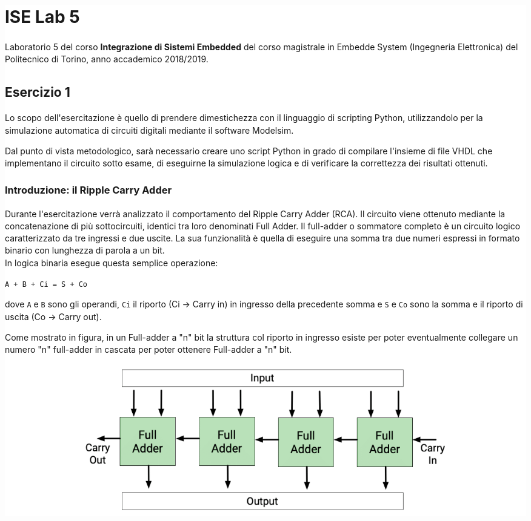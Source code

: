 # ISE Lab 5
Laboratorio 5 del corso **Integrazione di Sistemi Embedded** del corso magistrale in Embedde System (Ingegneria Elettronica) del Politecnico di Torino, anno accademico 2018/2019.<br/>

## Esercizio 1
Lo scopo dell'esercitazione è quello di prendere dimestichezza con il linguaggio di scripting Python, utilizzandolo per la simulazione automatica di circuiti digitali mediante il software Modelsim.<br/>

Dal punto di vista metodologico, sarà necessario creare uno script Python in grado di compilare l'insieme di file VHDL che implementano il circuito sotto esame, di eseguirne la simulazione logica e di verificare la correttezza dei risultati ottenuti.

### Introduzione: il Ripple Carry Adder
Durante l'esercitazione verrà analizzato il comportamento del Ripple Carry Adder (RCA). Il circuito viene ottenuto mediante la concatenazione di più sottocircuiti, identici tra loro denominati Full Adder. Il full-adder o sommatore completo è un circuito logico caratterizzato da tre ingressi e due uscite.
La sua funzionalità è quella di eseguire una somma tra due numeri espressi in formato binario con lunghezza di parola a un bit.<br/>
In logica binaria esegue questa semplice operazione:
```
A + B + Ci = S + Co
```
dove ``A`` e ``B`` sono gli operandi, ``Ci`` il riporto (Ci → Carry in) in ingresso della precedente somma e ``S`` e ``Co`` sono la somma e il riporto di uscita (Co → Carry out).<br/>

Come mostrato in figura, in un Full-adder a "n" bit la struttura col riporto in ingresso esiste per poter eventualmente collegare un numero "n" full-adder in cascata per poter ottenere Full-adder a "n" bit.

<p align="center">
  <img src="./fig/rca.png" width="70%">
</p>
